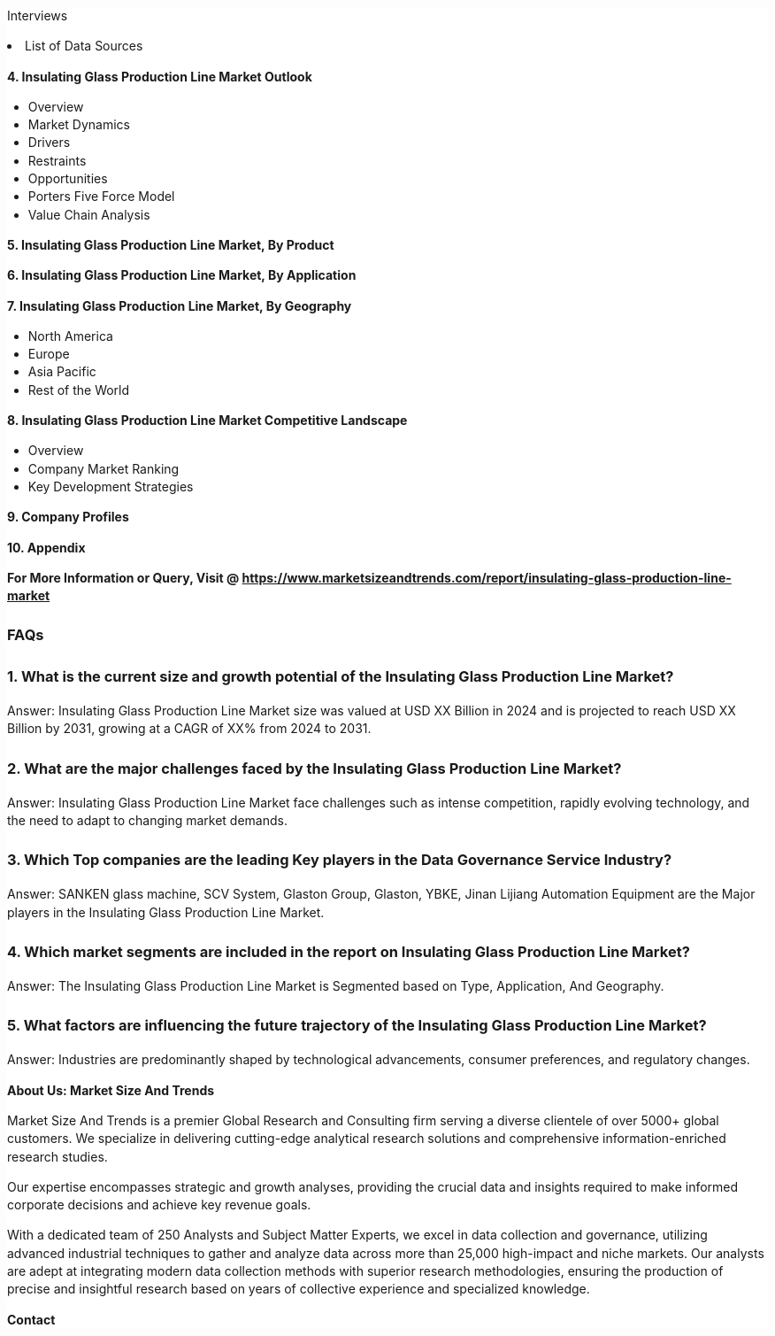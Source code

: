 Interviews</span></li><li><span class="">List of Data Sources</span></li></ul></div><div class="" data-test-id=""><p><strong><span class="">4. Insulating Glass Production Line Market Outlook</span></strong></p></div><div class="" data-test-id=""><ul><li><span class="">Overview</span></li><li><span class="">Market Dynamics</span></li><li><span class="">Drivers</span></li><li><span class="">Restraints</span></li><li><span class="">Opportunities</span></li><li><span class="">Porters Five Force Model</span></li><li><span class="">Value Chain Analysis</span></li></ul></div><div class="" data-test-id=""><p><strong><span class="">5. Insulating Glass Production Line Market, By Product</span></strong></p></div><div class="" data-test-id=""><p><strong><span class="">6. Insulating Glass Production Line Market, By Application</span></strong></p></div><div class="" data-test-id=""><p><strong><span class="">7. Insulating Glass Production Line Market, By Geography</span></strong></p></div><div class="" data-test-id=""><ul><li><span class="">North America</span></li><li><span class="">Europe</span></li><li><span class="">Asia Pacific</span></li><li><span class="">Rest of the World</span></li></ul></div><div class="" data-test-id=""><p><strong><span class="">8. Insulating Glass Production Line Market Competitive Landscape</span></strong></p></div><div class="" data-test-id=""><ul><li><span class="">Overview</span></li><li><span class="">Company Market Ranking</span></li><li><span class="">Key Development Strategies</span></li></ul></div><div class="" data-test-id=""><p><strong><span class="">9. Company Profiles</span></strong></p></div><div class="" data-test-id=""><p><strong><span class="">10. Appendix</span></strong></p></div><div class="" data-test-id=""><p><strong><span class="">For More Information or Query, Visit @ <a href="https://www.marketsizeandtrends.com/report/insulating-glass-production-line-market" target="_blank">https://www.marketsizeandtrends.com/report/insulating-glass-production-line-market</a></span></strong></p></div><div class="" data-test-id=""><div class="article-main__content" data-test-id="publishing-text-block"><h3><strong><span class="">FAQs</span></strong></h3></div><div class="article-main__content" data-test-id="publishing-text-block"><h3><span class="">1. What is the current size and growth potential of the Insulating Glass Production Line Market?</span></h3></div><div class="article-main__content" data-test-id="publishing-text-block"><p><span class="font-[700]">Answer</span><span class="">: Insulating Glass Production Line Market size was valued at USD XX Billion in 2024 and is projected to reach USD XX Billion by 2031, growing at a CAGR of XX% from 2024 to 2031.</span></p></div><div class="article-main__content" data-test-id="publishing-text-block"><h3><span class="">2. What are the major challenges faced by the Insulating Glass Production Line Market?</span></h3></div><div class="article-main__content" data-test-id="publishing-text-block"><p><span class="font-[700]">Answer</span><span class="">: Insulating Glass Production Line Market face challenges such as intense competition, rapidly evolving technology, and the need to adapt to changing market demands.</span></p></div><div class="article-main__content" data-test-id="publishing-text-block"><h3><span class="">3. Which Top companies are the leading Key players in the Data Governance Service Industry?</span></h3></div><div class="article-main__content" data-test-id="publishing-text-block"><p><span class="font-[700]">Answer</span><span class="">: SANKEN glass machine, SCV System, Glaston Group, Glaston, YBKE, Jinan Lijiang Automation Equipment are the Major players in the Insulating Glass Production Line Market.</span></p></div><div class="article-main__content" data-test-id="publishing-text-block"><h3><span class="">4. Which market segments are included in the report on Insulating Glass Production Line Market?</span></h3></div><div class="article-main__content" data-test-id="publishing-text-block"><p><span class="font-[700]">Answer</span><span class="">: The Insulating Glass Production Line Market is Segmented based on Type, Application, And Geography.</span></p></div><div class="article-main__content" data-test-id="publishing-text-block"><h3><span class="">5. What factors are influencing the future trajectory of the Insulating Glass Production Line Market?</span></h3></div><div class="article-main__content" data-test-id="publishing-text-block"><p><span class="font-[700]">Answer:</span><span class="">&nbsp;Industries are predominantly shaped by technological advancements, consumer preferences, and regulatory changes.</span></p></div><p><strong><span class="">About Us: Market Size And Trends</span></strong></p></div><div class="" data-test-id=""><p><span class="">Market Size And Trends is a premier Global Research and Consulting firm serving a diverse clientele of over 5000+ global customers. We specialize in delivering cutting-edge analytical research solutions and comprehensive information-enriched research studies.</span></p></div><div class="" data-test-id=""><p><span class="">Our expertise encompasses strategic and growth analyses, providing the crucial data and insights required to make informed corporate decisions and achieve key revenue goals.</span></p></div><div class="" data-test-id=""><p><span class="">With a dedicated team of 250 Analysts and Subject Matter Experts, we excel in data collection and governance, utilizing advanced industrial techniques to gather and analyze data across more than 25,000 high-impact and niche markets. Our analysts are adept at integrating modern data collection methods with superior research methodologies, ensuring the production of precise and insightful research based on years of collective experience and specialized knowledge.</span></p></div><div class="" data-test-id=""><p><strong><span class="">Contact